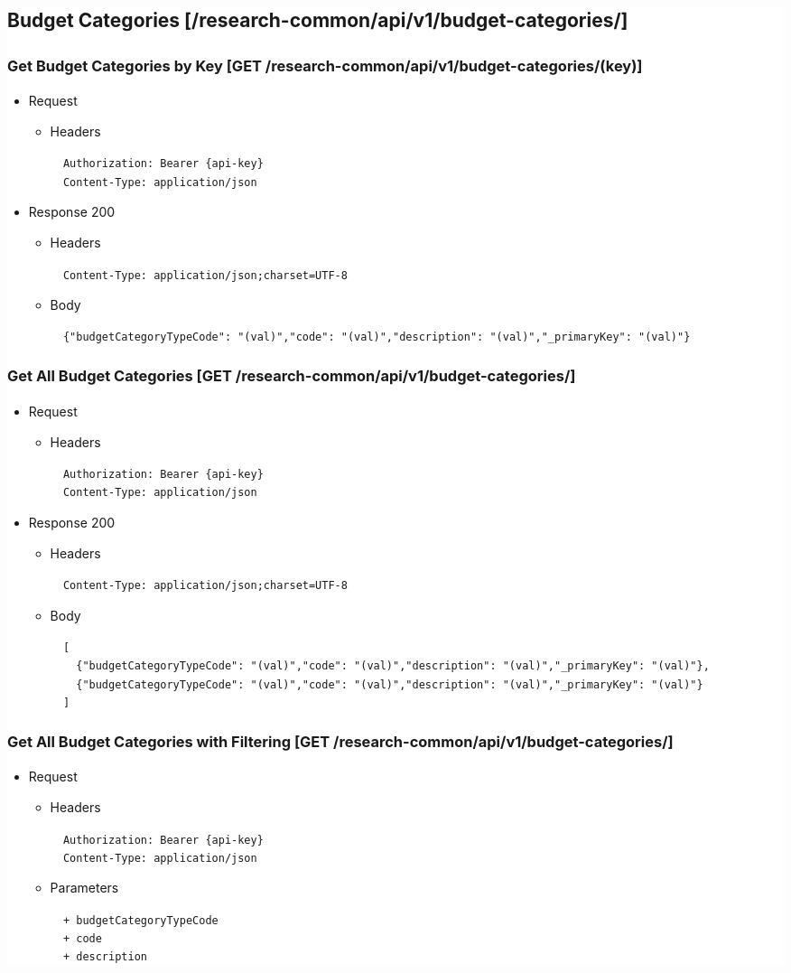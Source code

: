 ## Budget Categories [/research-common/api/v1/budget-categories/]

### Get Budget Categories by Key [GET /research-common/api/v1/budget-categories/(key)]
	 
+ Request

    + Headers

            Authorization: Bearer {api-key}
            Content-Type: application/json

+ Response 200
    + Headers

            Content-Type: application/json;charset=UTF-8

    + Body
    
            {"budgetCategoryTypeCode": "(val)","code": "(val)","description": "(val)","_primaryKey": "(val)"}

### Get All Budget Categories [GET /research-common/api/v1/budget-categories/]
	 
+ Request

    + Headers

            Authorization: Bearer {api-key}
            Content-Type: application/json

+ Response 200
    + Headers

            Content-Type: application/json;charset=UTF-8

    + Body
    
            [
              {"budgetCategoryTypeCode": "(val)","code": "(val)","description": "(val)","_primaryKey": "(val)"},
              {"budgetCategoryTypeCode": "(val)","code": "(val)","description": "(val)","_primaryKey": "(val)"}
            ]

### Get All Budget Categories with Filtering [GET /research-common/api/v1/budget-categories/]
	 
+ Request

    + Headers

            Authorization: Bearer {api-key}
            Content-Type: application/json
    
    + Parameters
    
            + budgetCategoryTypeCode
            + code
            + description
 
